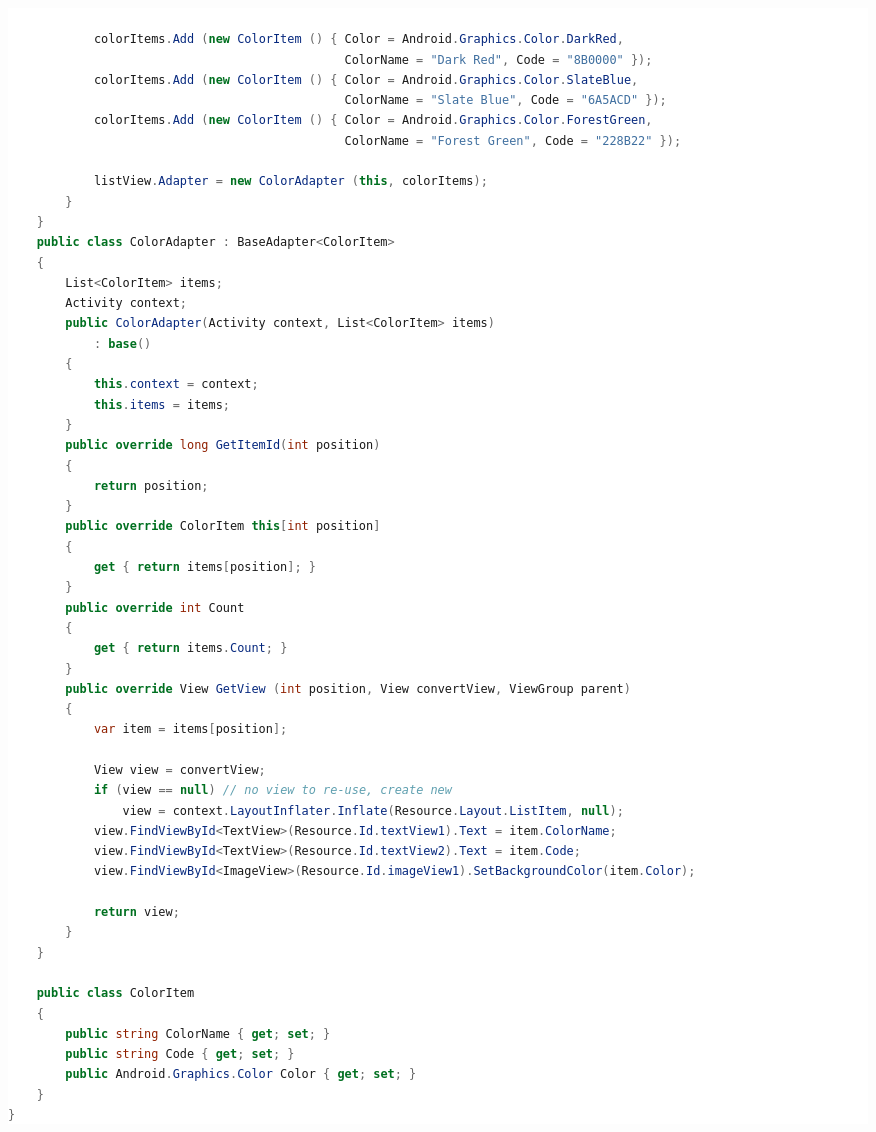 ```csharp

            colorItems.Add (new ColorItem () { Color = Android.Graphics.Color.DarkRed,
                                               ColorName = "Dark Red", Code = "8B0000" });
            colorItems.Add (new ColorItem () { Color = Android.Graphics.Color.SlateBlue,
                                               ColorName = "Slate Blue", Code = "6A5ACD" });
            colorItems.Add (new ColorItem () { Color = Android.Graphics.Color.ForestGreen,
                                               ColorName = "Forest Green", Code = "228B22" });

            listView.Adapter = new ColorAdapter (this, colorItems);
        }
    }
    public class ColorAdapter : BaseAdapter<ColorItem>
    {
        List<ColorItem> items;
        Activity context;
        public ColorAdapter(Activity context, List<ColorItem> items)
            : base()
        {
            this.context = context;
            this.items = items;
        }
        public override long GetItemId(int position)
        {
            return position;
        }
        public override ColorItem this[int position]
        {
            get { return items[position]; }
        }
        public override int Count
        {
            get { return items.Count; }
        }
        public override View GetView (int position, View convertView, ViewGroup parent)
        {
            var item = items[position];

            View view = convertView;
            if (view == null) // no view to re-use, create new
                view = context.LayoutInflater.Inflate(Resource.Layout.ListItem, null);
            view.FindViewById<TextView>(Resource.Id.textView1).Text = item.ColorName;
            view.FindViewById<TextView>(Resource.Id.textView2).Text = item.Code;
            view.FindViewById<ImageView>(Resource.Id.imageView1).SetBackgroundColor(item.Color);

            return view;
        }
    }

    public class ColorItem
    {
        public string ColorName { get; set; }
        public string Code { get; set; }
        public Android.Graphics.Color Color { get; set; }
    }
}

```
